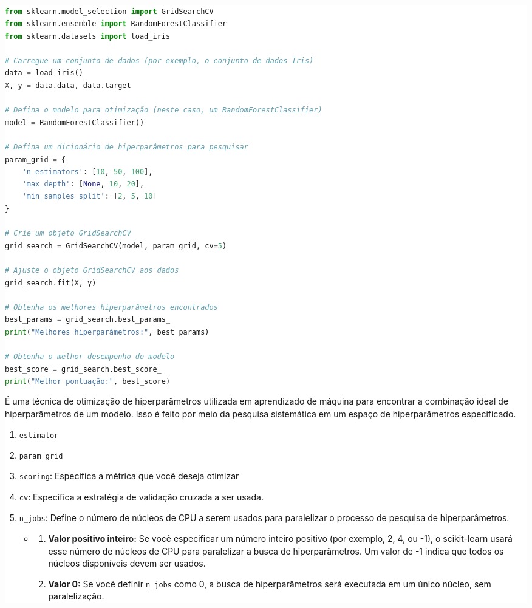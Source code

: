 ```python
from sklearn.model_selection import GridSearchCV
from sklearn.ensemble import RandomForestClassifier
from sklearn.datasets import load_iris

# Carregue um conjunto de dados (por exemplo, o conjunto de dados Iris)
data = load_iris()
X, y = data.data, data.target

# Defina o modelo para otimização (neste caso, um RandomForestClassifier)
model = RandomForestClassifier()

# Defina um dicionário de hiperparâmetros para pesquisar
param_grid = {
    'n_estimators': [10, 50, 100],
    'max_depth': [None, 10, 20],
    'min_samples_split': [2, 5, 10]
}

# Crie um objeto GridSearchCV
grid_search = GridSearchCV(model, param_grid, cv=5)

# Ajuste o objeto GridSearchCV aos dados
grid_search.fit(X, y)

# Obtenha os melhores hiperparâmetros encontrados
best_params = grid_search.best_params_
print("Melhores hiperparâmetros:", best_params)

# Obtenha o melhor desempenho do modelo
best_score = grid_search.best_score_
print("Melhor pontuação:", best_score)
```

É uma técnica de otimização de hiperparâmetros utilizada em aprendizado de máquina para encontrar a combinação ideal de hiperparâmetros de um modelo. Isso é feito por meio da pesquisa sistemática em um espaço de hiperparâmetros especificado.

1. `estimator`

2. `param_grid`

3. `scoring`: Especifica a métrica que você deseja otimizar

4. `cv`: Especifica a estratégia de validação cruzada a ser usada.

5. `n_jobs`: Define o número de núcleos de CPU a serem usados para paralelizar o processo de pesquisa de hiperparâmetros.
   
   * 1. **Valor positivo inteiro:** Se você especificar um número inteiro positivo (por exemplo, 2, 4, ou -1), o scikit-learn usará esse número de núcleos de CPU para paralelizar a busca de hiperparâmetros. Um valor de -1 indica que todos os núcleos disponíveis devem ser usados.
     
     2. **Valor 0:** Se você definir `n_jobs` como 0, a busca de hiperparâmetros será executada em um único núcleo, sem paralelização.
     